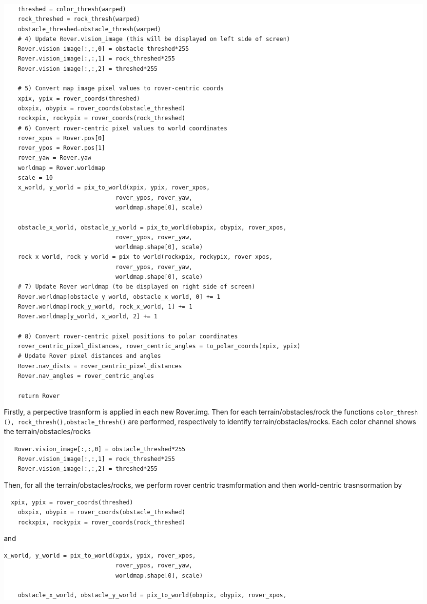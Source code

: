 ````
    threshed = color_thresh(warped)
    rock_threshed = rock_thresh(warped)
    obstacle_threshed=obstacle_thresh(warped)
    # 4) Update Rover.vision_image (this will be displayed on left side of screen)
    Rover.vision_image[:,:,0] = obstacle_threshed*255
    Rover.vision_image[:,:,1] = rock_threshed*255
    Rover.vision_image[:,:,2] = threshed*255

    # 5) Convert map image pixel values to rover-centric coords
    xpix, ypix = rover_coords(threshed)
    obxpix, obypix = rover_coords(obstacle_threshed)
    rockxpix, rockypix = rover_coords(rock_threshed)
    # 6) Convert rover-centric pixel values to world coordinates
    rover_xpos = Rover.pos[0]
    rover_ypos = Rover.pos[1]
    rover_yaw = Rover.yaw
    worldmap = Rover.worldmap
    scale = 10
    x_world, y_world = pix_to_world(xpix, ypix, rover_xpos,
                                rover_ypos, rover_yaw,
                                worldmap.shape[0], scale)

    obstacle_x_world, obstacle_y_world = pix_to_world(obxpix, obypix, rover_xpos,
                                rover_ypos, rover_yaw,
                                worldmap.shape[0], scale)
    rock_x_world, rock_y_world = pix_to_world(rockxpix, rockypix, rover_xpos,
                                rover_ypos, rover_yaw,
                                worldmap.shape[0], scale)
    # 7) Update Rover worldmap (to be displayed on right side of screen)
    Rover.worldmap[obstacle_y_world, obstacle_x_world, 0] += 1
    Rover.worldmap[rock_y_world, rock_x_world, 1] += 1
    Rover.worldmap[y_world, x_world, 2] += 1

    # 8) Convert rover-centric pixel positions to polar coordinates
    rover_centric_pixel_distances, rover_centric_angles = to_polar_coords(xpix, ypix)
    # Update Rover pixel distances and angles
    Rover.nav_dists = rover_centric_pixel_distances
    Rover.nav_angles = rover_centric_angles
        
    return Rover
````
Firstly, a perpective trasnform is applied in each new Rover.img. Then for each terrain/obstacles/rock the functions `color_thresh(), rock_thresh(),obstacle_thresh()` are performed, respectively to identify terrain/obstacles/rocks.
Each color channel shows the terrain/obstacles/rocks
````
   Rover.vision_image[:,:,0] = obstacle_threshed*255
    Rover.vision_image[:,:,1] = rock_threshed*255
    Rover.vision_image[:,:,2] = threshed*255
````
Then, for all the  terrain/obstacles/rocks, we perform rover centric trasmformation and then world-centric trasnsormation by
````
  xpix, ypix = rover_coords(threshed)
    obxpix, obypix = rover_coords(obstacle_threshed)
    rockxpix, rockypix = rover_coords(rock_threshed)
````
and
````
x_world, y_world = pix_to_world(xpix, ypix, rover_xpos,
                                rover_ypos, rover_yaw,
                                worldmap.shape[0], scale)

    obstacle_x_world, obstacle_y_world = pix_to_world(obxpix, obypix, rover_xpos,
````

[//]: # (Image References)
[image1]: ./misc/rover_image.jpg
[image2]: ./calibration_images/example_grid1.jpg
[image3]: ./calibration_images/example_rock1.jpg 